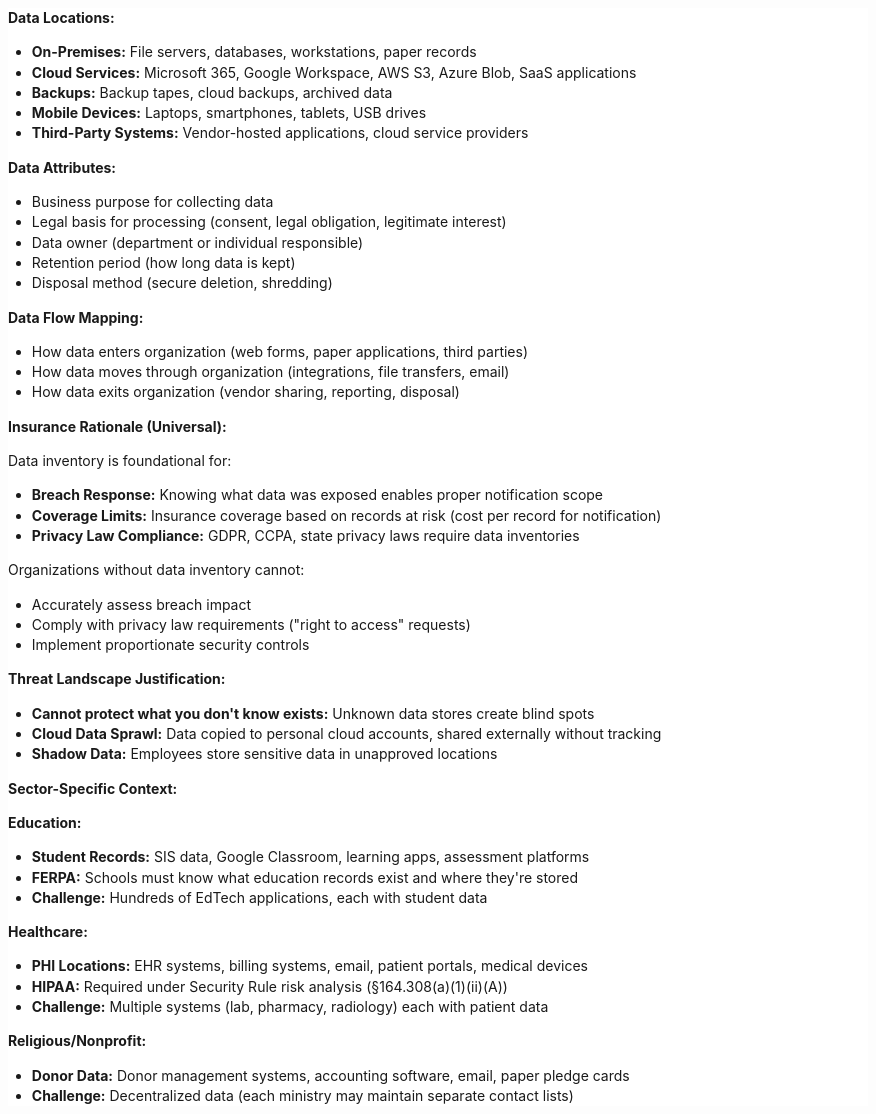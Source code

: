 **Data Locations:**

- **On-Premises:** File servers, databases, workstations, paper records
- **Cloud Services:** Microsoft 365, Google Workspace, AWS S3, Azure Blob, SaaS applications
- **Backups:** Backup tapes, cloud backups, archived data
- **Mobile Devices:** Laptops, smartphones, tablets, USB drives
- **Third-Party Systems:** Vendor-hosted applications, cloud service providers

**Data Attributes:**

- Business purpose for collecting data
- Legal basis for processing (consent, legal obligation, legitimate interest)
- Data owner (department or individual responsible)
- Retention period (how long data is kept)
- Disposal method (secure deletion, shredding)

**Data Flow Mapping:**

- How data enters organization (web forms, paper applications, third parties)
- How data moves through organization (integrations, file transfers, email)
- How data exits organization (vendor sharing, reporting, disposal)

**Insurance Rationale (Universal):**

Data inventory is foundational for:

- **Breach Response:** Knowing what data was exposed enables proper notification scope
- **Coverage Limits:** Insurance coverage based on records at risk (cost per record for notification)
- **Privacy Law Compliance:** GDPR, CCPA, state privacy laws require data inventories

Organizations without data inventory cannot:

- Accurately assess breach impact
- Comply with privacy law requirements ("right to access" requests)
- Implement proportionate security controls

**Threat Landscape Justification:**

- **Cannot protect what you don't know exists:** Unknown data stores create blind spots
- **Cloud Data Sprawl:** Data copied to personal cloud accounts, shared externally without tracking
- **Shadow Data:** Employees store sensitive data in unapproved locations

**Sector-Specific Context:**

**Education:**

- **Student Records:** SIS data, Google Classroom, learning apps, assessment platforms
- **FERPA:** Schools must know what education records exist and where they're stored
- **Challenge:** Hundreds of EdTech applications, each with student data

**Healthcare:**

- **PHI Locations:** EHR systems, billing systems, email, patient portals, medical devices
- **HIPAA:** Required under Security Rule risk analysis (§164.308(a)(1)(ii)(A))
- **Challenge:** Multiple systems (lab, pharmacy, radiology) each with patient data

**Religious/Nonprofit:**

- **Donor Data:** Donor management systems, accounting software, email, paper pledge cards
- **Challenge:** Decentralized data (each ministry may maintain separate contact lists)
